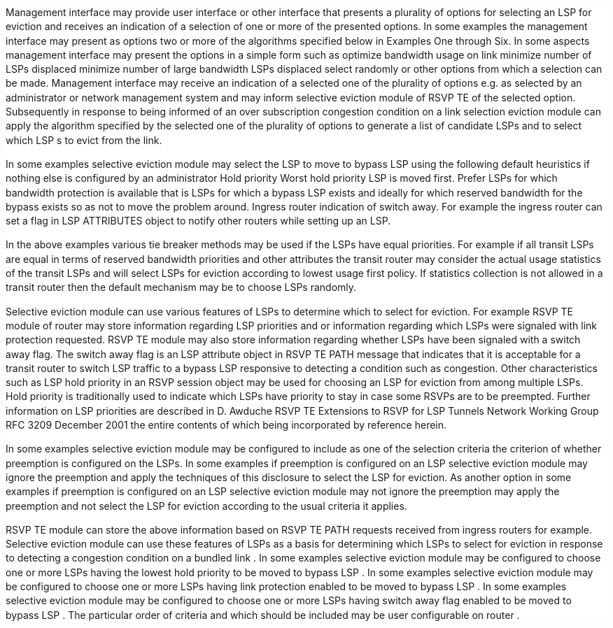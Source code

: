 Management interface may provide user interface or other interface that presents a plurality of options for selecting an LSP for eviction and receives an indication of a selection of one or more of the presented options. In some examples the management interface may present as options two or more of the algorithms specified below in Examples One through Six. In some aspects management interface may present the options in a simple form such as optimize bandwidth usage on link minimize number of LSPs displaced minimize number of large bandwidth LSPs displaced select randomly or other options from which a selection can be made. Management interface may receive an indication of a selected one of the plurality of options e.g. as selected by an administrator or network management system and may inform selective eviction module of RSVP TE of the selected option. Subsequently in response to being informed of an over subscription congestion condition on a link selection eviction module can apply the algorithm specified by the selected one of the plurality of options to generate a list of candidate LSPs and to select which LSP s to evict from the link.

In some examples selective eviction module may select the LSP to move to bypass LSP using the following default heuristics if nothing else is configured by an administrator Hold priority Worst hold priority LSP is moved first. Prefer LSPs for which bandwidth protection is available that is LSPs for which a bypass LSP exists and ideally for which reserved bandwidth for the bypass exists so as not to move the problem around. Ingress router indication of switch away. For example the ingress router can set a flag in LSP ATTRIBUTES object to notify other routers while setting up an LSP.

In the above examples various tie breaker methods may be used if the LSPs have equal priorities. For example if all transit LSPs are equal in terms of reserved bandwidth priorities and other attributes the transit router may consider the actual usage statistics of the transit LSPs and will select LSPs for eviction according to lowest usage first policy. If statistics collection is not allowed in a transit router then the default mechanism may be to choose LSPs randomly.

Selective eviction module can use various features of LSPs to determine which to select for eviction. For example RSVP TE module of router may store information regarding LSP priorities and or information regarding which LSPs were signaled with link protection requested. RSVP TE module may also store information regarding whether LSPs have been signaled with a switch away flag. The switch away flag is an LSP attribute object in RSVP TE PATH message that indicates that it is acceptable for a transit router to switch LSP traffic to a bypass LSP responsive to detecting a condition such as congestion. Other characteristics such as LSP hold priority in an RSVP session object may be used for choosing an LSP for eviction from among multiple LSPs. Hold priority is traditionally used to indicate which LSPs have priority to stay in case some RSVPs are to be preempted. Further information on LSP priorities are described in D. Awduche RSVP TE Extensions to RSVP for LSP Tunnels Network Working Group RFC 3209 December 2001 the entire contents of which being incorporated by reference herein.

In some examples selective eviction module may be configured to include as one of the selection criteria the criterion of whether preemption is configured on the LSPs. In some examples if preemption is configured on an LSP selective eviction module may ignore the preemption and apply the techniques of this disclosure to select the LSP for eviction. As another option in some examples if preemption is configured on an LSP selective eviction module may not ignore the preemption may apply the preemption and not select the LSP for eviction according to the usual criteria it applies.

RSVP TE module can store the above information based on RSVP TE PATH requests received from ingress routers for example. Selective eviction module can use these features of LSPs as a basis for determining which LSPs to select for eviction in response to detecting a congestion condition on a bundled link . In some examples selective eviction module may be configured to choose one or more LSPs having the lowest hold priority to be moved to bypass LSP . In some examples selective eviction module may be configured to choose one or more LSPs having link protection enabled to be moved to bypass LSP . In some examples selective eviction module may be configured to choose one or more LSPs having switch away flag enabled to be moved to bypass LSP . The particular order of criteria and which should be included may be user configurable on router .
